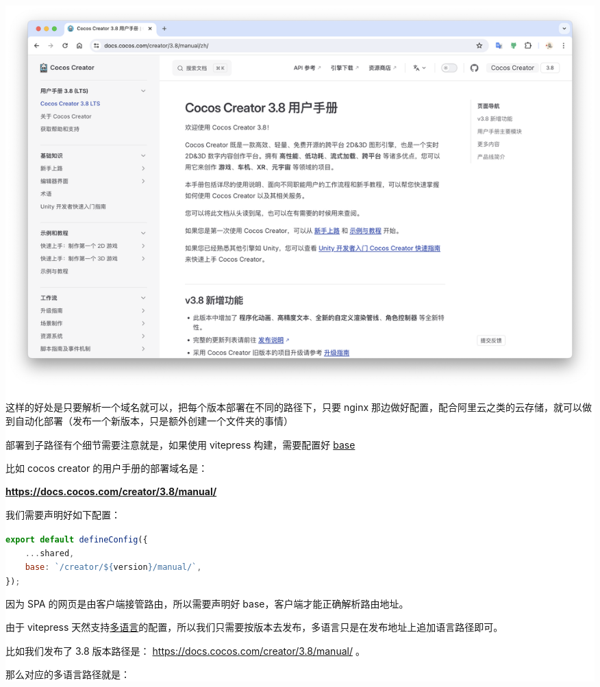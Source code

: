 ![](./assets/url-cocos.png)

这样的好处是只要解析一个域名就可以，把每个版本部署在不同的路径下，只要 nginx 那边做好配置，配合阿里云之类的云存储，就可以做到自动化部署（发布一个新版本，只是额外创建一个文件夹的事情）

部署到子路径有个细节需要注意就是，如果使用 vitepress 构建，需要配置好 [base](https://vitepress.dev/guide/asset-handling#base-url)

比如 cocos creator 的用户手册的部署域名是：

**https://docs.cocos.com/creator/3.8/manual/**

我们需要声明好如下配置：

```js
export default defineConfig({
    ...shared,
    base: `/creator/${version}/manual/`,
});
```

因为 SPA 的网页是由客户端接管路由，所以需要声明好 base，客户端才能正确解析路由地址。

由于 vitepress 天然支持[多语言](https://vitepress.dev/zh/guide/i18n)的配置，所以我们只需要按版本去发布，多语言只是在发布地址上追加语言路径即可。

比如我们发布了 3.8 版本路径是： https://docs.cocos.com/creator/3.8/manual/ 。

那么对应的多语言路径就是：
